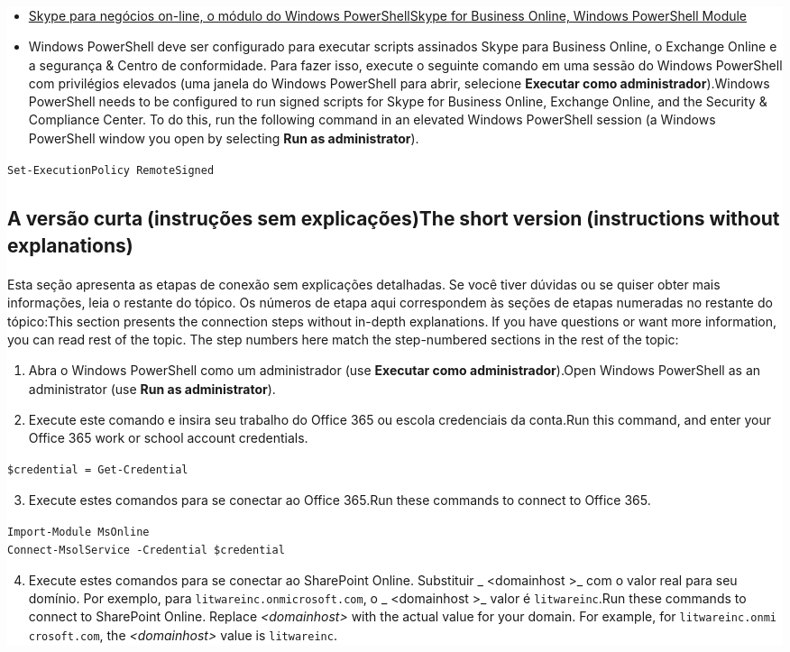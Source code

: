   - [<span data-ttu-id="3d1e7-131">Skype para negócios on-line, o módulo do Windows PowerShell</span><span class="sxs-lookup"><span data-stu-id="3d1e7-131">Skype for Business Online, Windows PowerShell Module</span></span>](https://go.microsoft.com/fwlink/p/?LinkId=532439)
    
-  <span data-ttu-id="3d1e7-p105">Windows PowerShell deve ser configurado para executar scripts assinados Skype para Business Online, o Exchange Online e a segurança &amp; Centro de conformidade. Para fazer isso, execute o seguinte comando em uma sessão do Windows PowerShell com privilégios elevados (uma janela do Windows PowerShell para abrir, selecione **Executar como administrador**).</span><span class="sxs-lookup"><span data-stu-id="3d1e7-p105">Windows PowerShell needs to be configured to run signed scripts for Skype for Business Online, Exchange Online, and the Security &amp; Compliance Center. To do this, run the following command in an elevated Windows PowerShell session (a Windows PowerShell window you open by selecting **Run as administrator**).</span></span>
    
  ```
  Set-ExecutionPolicy RemoteSigned
  ```

## <a name="the-short-version-instructions-without-explanations"></a><span data-ttu-id="3d1e7-134">A versão curta (instruções sem explicações)</span><span class="sxs-lookup"><span data-stu-id="3d1e7-134">The short version (instructions without explanations)</span></span>
<span data-ttu-id="3d1e7-135"><a name="ShortVersion"> </a></span><span class="sxs-lookup"><span data-stu-id="3d1e7-135"></span></span>

<span data-ttu-id="3d1e7-p106">Esta seção apresenta as etapas de conexão sem explicações detalhadas. Se você tiver dúvidas ou se quiser obter mais informações, leia o restante do tópico. Os números de etapa aqui correspondem às seções de etapas numeradas no restante do tópico:</span><span class="sxs-lookup"><span data-stu-id="3d1e7-p106">This section presents the connection steps without in-depth explanations. If you have questions or want more information, you can read rest of the topic. The step numbers here match the step-numbered sections in the rest of the topic:</span></span>
  
1. <span data-ttu-id="3d1e7-139">Abra o Windows PowerShell como um administrador (use **Executar como administrador**).</span><span class="sxs-lookup"><span data-stu-id="3d1e7-139">Open Windows PowerShell as an administrator (use **Run as administrator**).</span></span>
    
2. <span data-ttu-id="3d1e7-140">Execute este comando e insira seu trabalho do Office 365 ou escola credenciais da conta.</span><span class="sxs-lookup"><span data-stu-id="3d1e7-140">Run this command, and enter your Office 365 work or school account credentials.</span></span>
    
  ```
  $credential = Get-Credential
  ```

3. <span data-ttu-id="3d1e7-141">Execute estes comandos para se conectar ao Office 365.</span><span class="sxs-lookup"><span data-stu-id="3d1e7-141">Run these commands to connect to Office 365.</span></span>
    
  ```
  Import-Module MsOnline
  Connect-MsolService -Credential $credential
  ```

4. <span data-ttu-id="3d1e7-p107">Execute estes comandos para se conectar ao SharePoint Online. Substituir _ \<domainhost >_ com o valor real para seu domínio. Por exemplo, para `litwareinc.onmicrosoft.com`, o _ \<domainhost >_ valor é `litwareinc`.</span><span class="sxs-lookup"><span data-stu-id="3d1e7-p107">Run these commands to connect to SharePoint Online. Replace  _\<domainhost>_ with the actual value for your domain. For example, for `litwareinc.onmicrosoft.com`, the  _\<domainhost>_ value is `litwareinc`.</span></span>
    